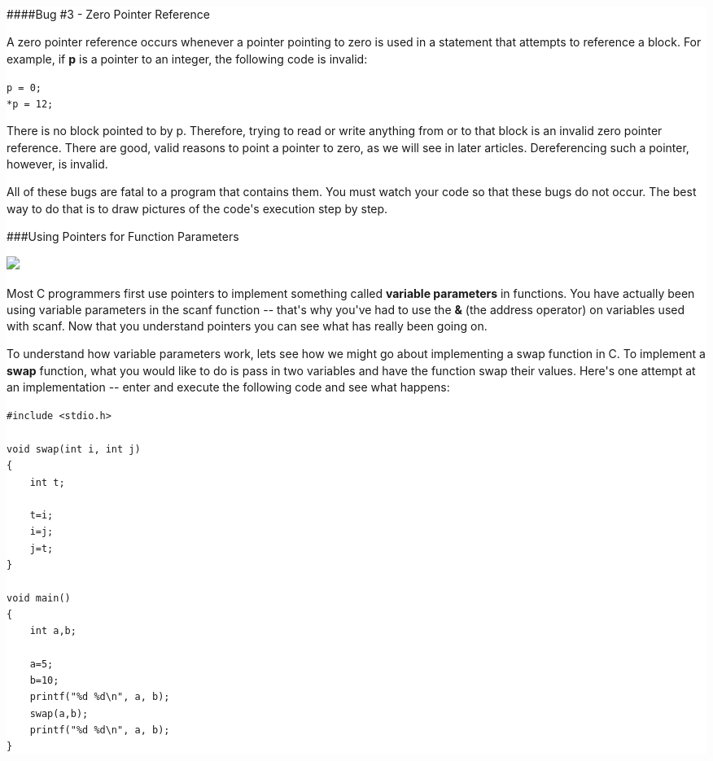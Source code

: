 ####Bug #3 - Zero Pointer Reference

A zero pointer reference occurs whenever a pointer pointing to zero is used in a statement that attempts to reference a block. For example, if **p** is a pointer to an integer, the following code is invalid:

```
p = 0;
*p = 12;
```

There is no block pointed to by p. Therefore, trying to read or write anything from or to that block is an invalid zero pointer reference. There are good, valid reasons to point a pointer to zero, as we will see in later articles. Dereferencing such a pointer, however, is invalid.

All of these bugs are fatal to a program that contains them. You must watch your code so that these bugs do not occur. The best way to do that is to draw pictures of the code's execution step by step.


###Using Pointers for Function Parameters

![](https://github.com/llitfkitfk/docker-tutorial-cn/blob/master/ref/c-pointer-swap.gif)

Most C programmers first use pointers to implement something called **variable parameters** in functions. You have actually been using variable parameters in the scanf function -- that's why you've had to use the **&** (the address operator) on variables used with scanf. Now that you understand pointers you can see what has really been going on.

To understand how variable parameters work, lets see how we might go about implementing a swap function in C. To implement a **swap** function, what you would like to do is pass in two variables and have the function swap their values. Here's one attempt at an implementation -- enter and execute the following code and see what happens:

```
#include <stdio.h>

void swap(int i, int j)
{
    int t;

    t=i;
    i=j;
    j=t;
}

void main()
{
    int a,b;

    a=5;
    b=10;
    printf("%d %d\n", a, b);
    swap(a,b);
    printf("%d %d\n", a, b);
}
```
